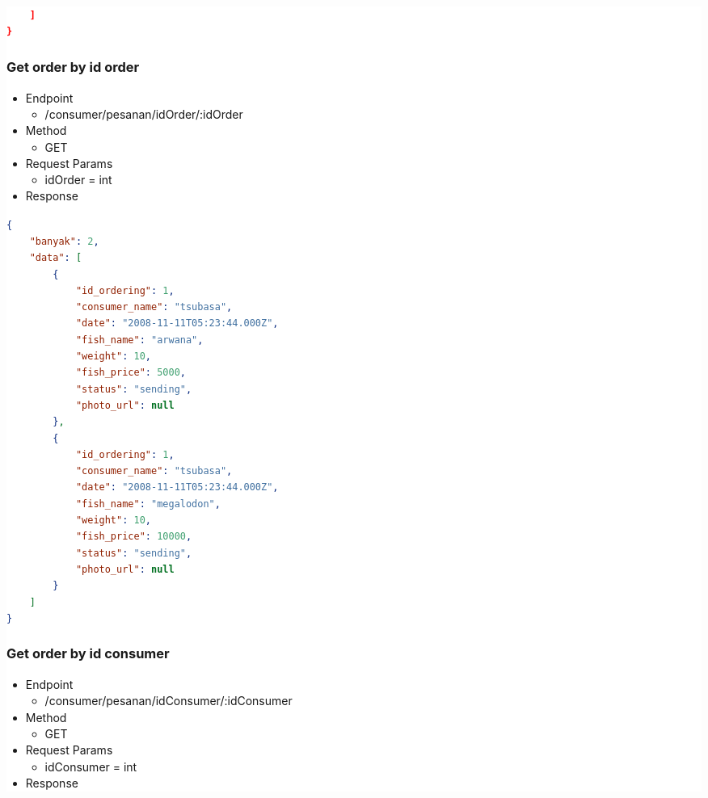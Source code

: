 ```json
    ]
}
```

### Get order by id order

- Endpoint
  - /consumer/pesanan/idOrder/:idOrder
- Method
  - GET
- Request Params
  - idOrder = int
- Response

```json
{
    "banyak": 2,
    "data": [
        {
            "id_ordering": 1,
            "consumer_name": "tsubasa",
            "date": "2008-11-11T05:23:44.000Z",
            "fish_name": "arwana",
            "weight": 10,
            "fish_price": 5000,
            "status": "sending",
            "photo_url": null
        },
        {
            "id_ordering": 1,
            "consumer_name": "tsubasa",
            "date": "2008-11-11T05:23:44.000Z",
            "fish_name": "megalodon",
            "weight": 10,
            "fish_price": 10000,
            "status": "sending",
            "photo_url": null
        }
    ]
}
```

### Get order by id consumer

- Endpoint
  - /consumer/pesanan/idConsumer/:idConsumer
- Method
  - GET
- Request Params
  - idConsumer = int
- Response
